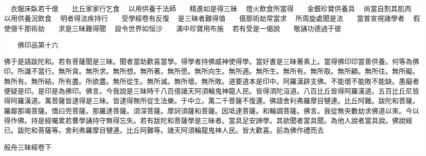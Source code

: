 　衣服床臥若千億　　比丘家家行乞食
　以用供養于法師　　精進如是得三昧
　燈火飲食所當得　　金銀珍寶供養具
　尚當自割其肌肉　　以用供養況飲食
　明者得法疾持行　　受學經卷有反復
　是三昧者難得值　　億那術劫常當求
　所周旋處聞是法　　當普宣視諸學者
　假使億千那術劫　　求是三昧難得聞
　設令世界如恒沙　　滿中珍寶用布施
　若有受是一偈說　　敬誦功德過于彼　

　　佛印品第十六

佛于是語跋陀和。若有菩薩聞是三昧。聞者當助歡喜當學。得學者持佛威神使得學。當好書是三昧著素上。當得佛印印當善供養。何等為佛印。所識不當行。無所貪。無所求。無所想。無所著。無所愿。無所向生。無所適。無所生。無所有。無所取。無所顧。無所往。無所礙。無所有。無所結。所有盡。所欲盡。無所從生。無所滅。無所壞。無所敗。道要道本是印中。阿羅漢辟支佛。不能壞不能敗不能缺。愚癡者便疑是印。是印是為佛印。佛言。今我說是三昧時千八百億諸天阿須輪鬼神龍人民。皆得須陀洹道。八百比丘皆得阿羅漢道。五百比丘尼皆得阿羅漢道。萬菩薩皆逮得是三昧。皆逮得無所從生法樂。于中立。萬二千菩薩不復還。佛語舍利弗羅摩目犍連。比丘阿難。跋陀和菩薩。羅鄰那竭菩薩。憍曰兜菩薩。那羅達菩薩。須深菩薩。摩訶須薩和菩薩。因坻達菩薩。和輪調菩薩。佛言。我從無央數劫求佛道以來。今以得作佛。持是經囑累若曹學誦持守無得忘失。若有跋陀和菩薩學是三昧者。當具足安諦學。其欲聞者當具聞。為他人說者當具說。佛說經已。跋陀和菩薩等。舍利弗羅摩目犍連。比丘阿難等。諸天阿須輪龍鬼神人民。皆大歡喜。前為佛作禮而去

般舟三昧經卷下
